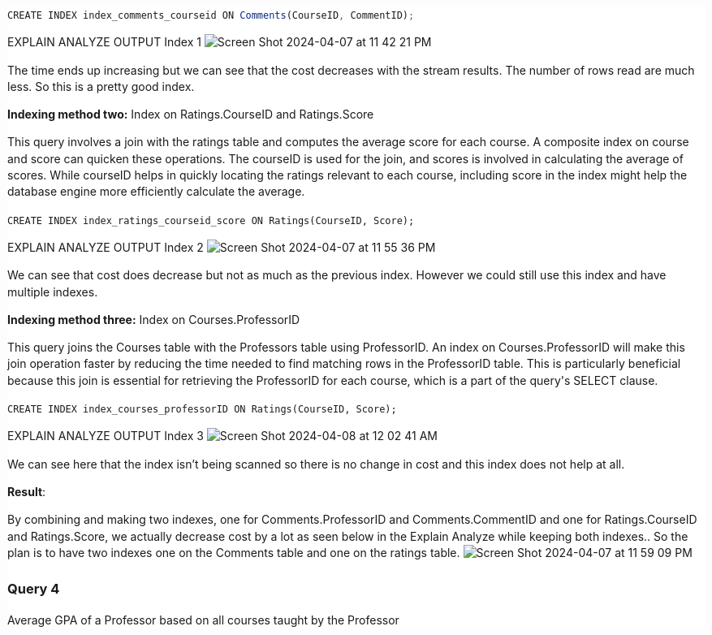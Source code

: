 ```jsx
CREATE INDEX index_comments_courseid ON Comments(CourseID, CommentID);
```

EXPLAIN ANALYZE OUTPUT Index 1
<img width="1231" alt="Screen Shot 2024-04-07 at 11 42 21 PM" src="https://github.com/cs411-alawini/sp24-cs411-team056-nullpointers/assets/61097026/52a524fc-b0a8-471f-baf0-252a7ea4fe13">

The time ends up increasing but we can see that the cost decreases with the stream results. The number of rows read are much less. So this is a pretty good index.

**Indexing method two:** Index on Ratings.CourseID and Ratings.Score

This query involves a join with the ratings table and computes the average score for each course. A composite index on course and score can quicken these operations. The courseID is used for the join, and scores is involved in calculating the average of scores. While courseID helps in quickly locating the ratings relevant to each course, including score in the index might help the database engine more efficiently calculate the average.

```sql
CREATE INDEX index_ratings_courseid_score ON Ratings(CourseID, Score);
```

EXPLAIN ANALYZE OUTPUT Index 2
<img width="1326" alt="Screen Shot 2024-04-07 at 11 55 36 PM" src="https://github.com/cs411-alawini/sp24-cs411-team056-nullpointers/assets/61097026/27218838-7123-435a-9020-4a08cc7dfc91">

We can see that cost does decrease but not as much as the previous index. However we could still use this index and have multiple indexes.

**Indexing method three:** Index on Courses.ProfessorID

This query joins the Courses table with the Professors table using ProfessorID. An index on Courses.ProfessorID will make this join operation faster by reducing the time needed to find matching rows in the ProfessorID table. This is particularly beneficial because this join is essential for retrieving the ProfessorID for each course, which is a part of the query's SELECT clause.

```sql
CREATE INDEX index_courses_professorID ON Ratings(CourseID, Score);
```

EXPLAIN ANALYZE OUTPUT Index 3
<img width="1326" alt="Screen Shot 2024-04-08 at 12 02 41 AM" src="https://github.com/cs411-alawini/sp24-cs411-team056-nullpointers/assets/61097026/a190bfa9-02e1-48f8-8d17-e53ead34edb2">

We can see here that the index isn’t being scanned so there is no change in cost and this index does not help at all. 

**Result**:

By combining and making two indexes, one for Comments.ProfessorID and Comments.CommentID and one for Ratings.CourseID and Ratings.Score, we actually decrease cost by a lot as seen below in the Explain Analyze while keeping both indexes.. So the plan is to have two indexes one on the Comments table and one on the ratings table. 
<img width="1326" alt="Screen Shot 2024-04-07 at 11 59 09 PM" src="https://github.com/cs411-alawini/sp24-cs411-team056-nullpointers/assets/61097026/a8f13e7b-41bf-4857-9bd3-452aacea00b0">

### Query 4
Average GPA of a Professor based on all courses taught by the Professor

